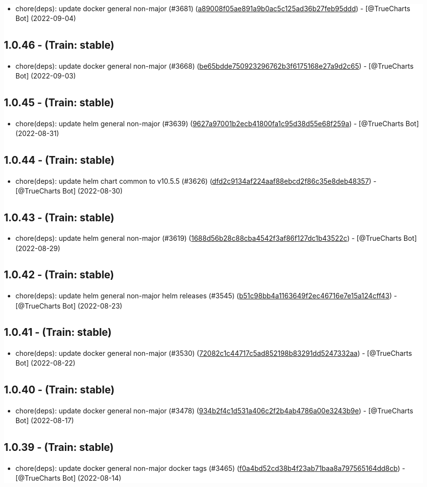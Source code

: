 - chore(deps): update docker general non-major (#3681) ([a89008f05ae891a9b0ac5c125ad36b27feb95ddd](https://github.com/truecharts/charts/commit/a89008f05ae891a9b0ac5c125ad36b27feb95ddd)) - [@TrueCharts Bot] (2022-09-04)

## 1.0.46 - (Train: stable)

- chore(deps): update docker general non-major (#3668) ([be65bdde750923296762b3f6175168e27a9d2c65](https://github.com/truecharts/charts/commit/be65bdde750923296762b3f6175168e27a9d2c65)) - [@TrueCharts Bot] (2022-09-03)

## 1.0.45 - (Train: stable)

- chore(deps): update helm general non-major (#3639) ([9627a97001b2ecb41800fa1c95d38d55e68f259a](https://github.com/truecharts/charts/commit/9627a97001b2ecb41800fa1c95d38d55e68f259a)) - [@TrueCharts Bot] (2022-08-31)

## 1.0.44 - (Train: stable)

- chore(deps): update helm chart common to v10.5.5 (#3626) ([dfd2c9134af224aaf88ebcd2f86c35e8deb48357](https://github.com/truecharts/charts/commit/dfd2c9134af224aaf88ebcd2f86c35e8deb48357)) - [@TrueCharts Bot] (2022-08-30)

## 1.0.43 - (Train: stable)

- chore(deps): update helm general non-major (#3619) ([1688d56b28c88cba4542f3af86f127dc1b43522c](https://github.com/truecharts/charts/commit/1688d56b28c88cba4542f3af86f127dc1b43522c)) - [@TrueCharts Bot] (2022-08-29)

## 1.0.42 - (Train: stable)

- chore(deps): update helm general non-major helm releases (#3545) ([b51c98bb4a1163649f2ec46716e7e15a124cff43](https://github.com/truecharts/charts/commit/b51c98bb4a1163649f2ec46716e7e15a124cff43)) - [@TrueCharts Bot] (2022-08-23)

## 1.0.41 - (Train: stable)

- chore(deps): update docker general non-major (#3530) ([72082c1c44717c5ad852198b83291dd5247332aa](https://github.com/truecharts/charts/commit/72082c1c44717c5ad852198b83291dd5247332aa)) - [@TrueCharts Bot] (2022-08-22)

## 1.0.40 - (Train: stable)

- chore(deps): update docker general non-major (#3478) ([934b2f4c1d531a406c2f2b4ab4786a00e3243b9e](https://github.com/truecharts/charts/commit/934b2f4c1d531a406c2f2b4ab4786a00e3243b9e)) - [@TrueCharts Bot] (2022-08-17)

## 1.0.39 - (Train: stable)

- chore(deps): update docker general non-major docker tags (#3465) ([f0a4bd52cd38b4f23ab71baa8a797565164dd8cb](https://github.com/truecharts/charts/commit/f0a4bd52cd38b4f23ab71baa8a797565164dd8cb)) - [@TrueCharts Bot] (2022-08-14)
